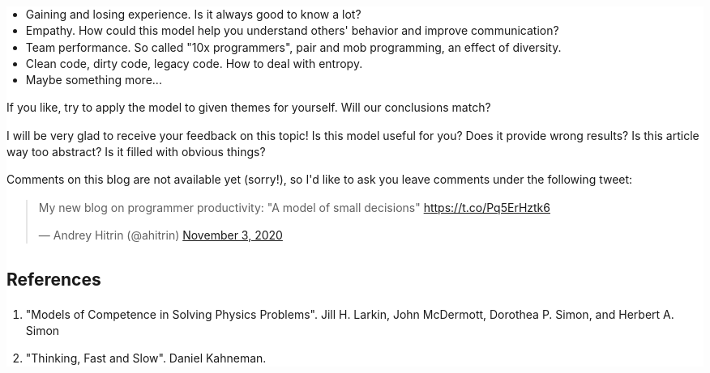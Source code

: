 * Gaining and losing experience.
Is it always good to know a lot?
* Empathy.
How could this model help you understand others' behavior and improve communication?
* Team performance.
So called "10x programmers", pair and mob programming, an effect of diversity.
* Clean code, dirty code, legacy code.
How to deal with entropy.
* Maybe something more...

If you like, try to apply the model to given themes for yourself.
Will our conclusions match?

I will be very glad to receive your feedback on this topic!
Is this model useful for you?
Does it provide wrong results?
Is this article way too abstract?
Is it filled with obvious things?

Comments on this blog are not available yet (sorry!), so I'd like to ask you leave comments under the following tweet:

<blockquote class="twitter-tweet"><p lang="en" dir="ltr">My new blog on programmer productivity: &quot;A model of small decisions&quot; <a href="https://t.co/Pq5ErHztk6">https://t.co/Pq5ErHztk6</a></p>&mdash; Andrey Hitrin (@ahitrin) <a href="https://twitter.com/ahitrin/status/1323557869984370688?ref_src=twsrc%5Etfw">November 3, 2020</a></blockquote> <script async src="https://platform.twitter.com/widgets.js" charset="utf-8"></script> 

## References

1. "Models of Competence in Solving Physics Problems". Jill H. Larkin, John McDermott, Dorothea P. Simon, and Herbert A. Simon

2. "Thinking, Fast and Slow". Daniel Kahneman.
